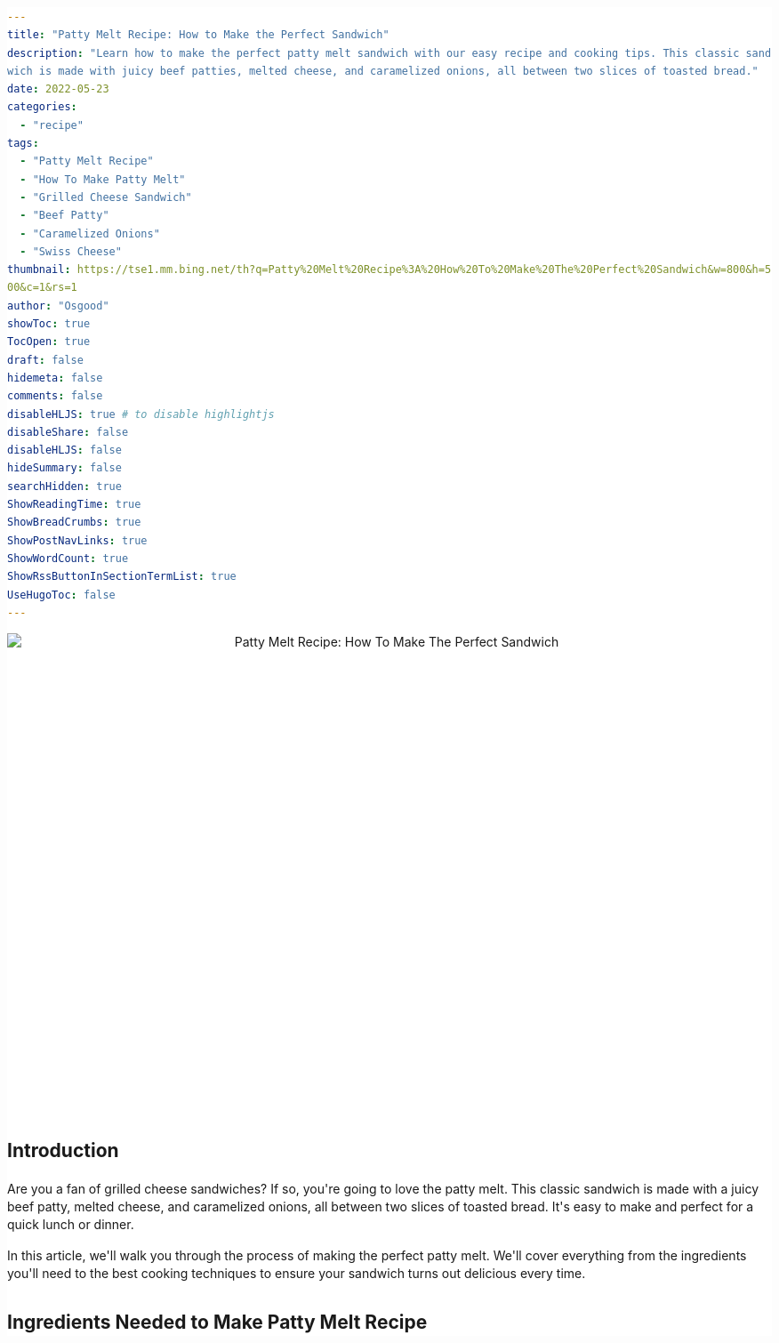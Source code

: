 ```yaml
---
title: "Patty Melt Recipe: How to Make the Perfect Sandwich"
description: "Learn how to make the perfect patty melt sandwich with our easy recipe and cooking tips. This classic sandwich is made with juicy beef patties, melted cheese, and caramelized onions, all between two slices of toasted bread."
date: 2022-05-23
categories:
  - "recipe" 
tags:
  - "Patty Melt Recipe"
  - "How To Make Patty Melt"
  - "Grilled Cheese Sandwich"
  - "Beef Patty"
  - "Caramelized Onions"
  - "Swiss Cheese" 
thumbnail: https://tse1.mm.bing.net/th?q=Patty%20Melt%20Recipe%3A%20How%20To%20Make%20The%20Perfect%20Sandwich&w=800&h=500&c=1&rs=1
author: "Osgood"
showToc: true
TocOpen: true
draft: false
hidemeta: false
comments: false
disableHLJS: true # to disable highlightjs
disableShare: false
disableHLJS: false
hideSummary: false
searchHidden: true
ShowReadingTime: true
ShowBreadCrumbs: true
ShowPostNavLinks: true
ShowWordCount: true
ShowRssButtonInSectionTermList: true
UseHugoToc: false
---
```


<center>
	<img src="https://tse1.mm.bing.net/th?q=Patty%20Melt%20Recipe%3A%20How%20To%20Make%20The%20Perfect%20Sandwich&w=800&h=500&c=1&rs=1" alt="Patty Melt Recipe: How To Make The Perfect Sandwich" width="800" height="500" style="display: block; width: 100%; height: auto">
</center>

<h2>Introduction</h2>

Are you a fan of grilled cheese sandwiches? If so, you're going to love the patty melt. This classic sandwich is made with a juicy beef patty, melted cheese, and caramelized onions, all between two slices of toasted bread. It's easy to make and perfect for a quick lunch or dinner.

In this article, we'll walk you through the process of making the perfect patty melt. We'll cover everything from the ingredients you'll need to the best cooking techniques to ensure your sandwich turns out delicious every time.

<h2>Ingredients Needed to Make Patty Melt Recipe</h2>

